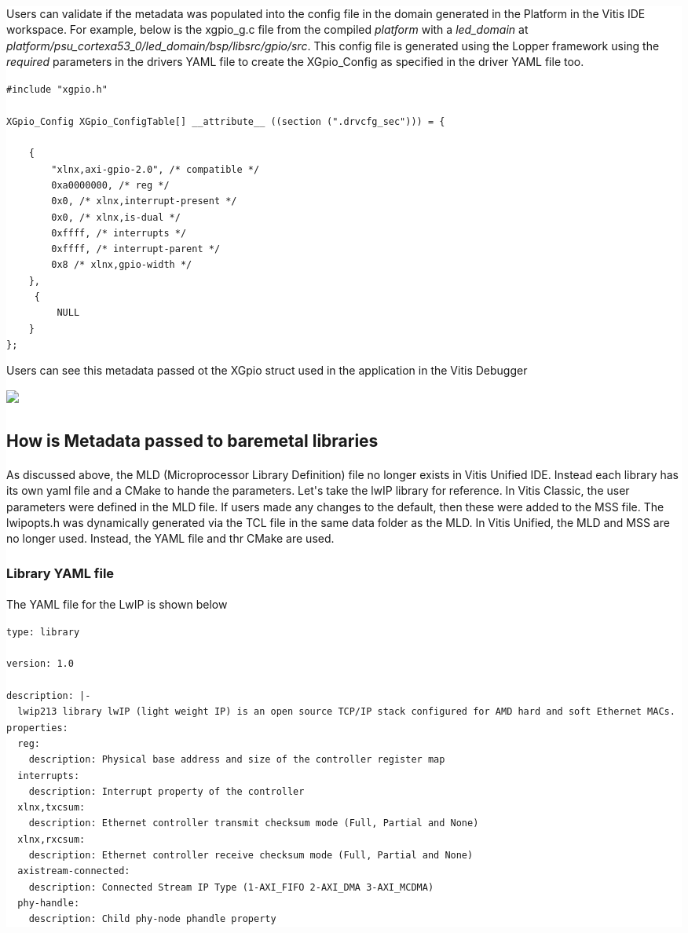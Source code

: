Users can validate if the metadata was populated into the config file in the domain generated in the Platform in the Vitis IDE workspace. For example, below is the xgpio_g.c file from the compiled <i>platform</i> with a <i>led_domain</i> at <i>platform/psu_cortexa53_0/led_domain/bsp/libsrc/gpio/src</i>. This config file is generated using the Lopper framework using the <i>required</i> parameters in the drivers YAML file to create the XGpio_Config as specified in the driver YAML file too.

```
#include "xgpio.h"

XGpio_Config XGpio_ConfigTable[] __attribute__ ((section (".drvcfg_sec"))) = {

	{
		"xlnx,axi-gpio-2.0", /* compatible */
		0xa0000000, /* reg */
		0x0, /* xlnx,interrupt-present */
		0x0, /* xlnx,is-dual */
		0xffff, /* interrupts */
		0xffff, /* interrupt-parent */
		0x8 /* xlnx,gpio-width */
	},
	 {
		 NULL
	}
};
```

Users can see this metadata passed ot the XGpio struct used in the application in the Vitis Debugger

![](./images/struct.PNG)

## How is Metadata passed to baremetal libraries

As discussed above, the MLD (Microprocessor Library Definition) file no longer exists in Vitis Unified IDE. Instead each library has its own yaml file and a CMake to hande the parameters. Let's take the lwIP library for reference. In Vitis Classic, the user parameters were defined in the MLD file. If users made any changes to the default, then these were added to the MSS file. The lwipopts.h was dynamically generated via the TCL file in the same data folder as the MLD. In Vitis Unified, the MLD and MSS are no longer used. Instead, the YAML file and thr CMake are used. 

### Library YAML file

The YAML file for the LwIP is shown below

```
type: library

version: 1.0

description: |-
  lwip213 library lwIP (light weight IP) is an open source TCP/IP stack configured for AMD hard and soft Ethernet MACs.
properties:
  reg:
    description: Physical base address and size of the controller register map
  interrupts:
    description: Interrupt property of the controller
  xlnx,txcsum:
    description: Ethernet controller transmit checksum mode (Full, Partial and None)
  xlnx,rxcsum:
    description: Ethernet controller receive checksum mode (Full, Partial and None)
  axistream-connected:
    description: Connected Stream IP Type (1-AXI_FIFO 2-AXI_DMA 3-AXI_MCDMA)
  phy-handle:
    description: Child phy-node phandle property
```